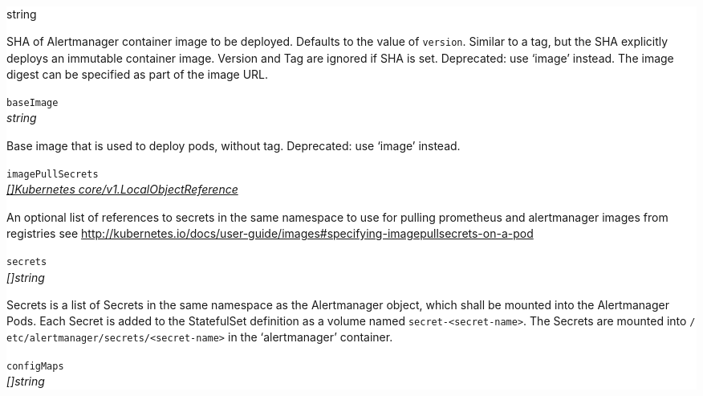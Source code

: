 string
</em>
</td>
<td>
<p>SHA of Alertmanager container image to be deployed. Defaults to the value of <code>version</code>.
Similar to a tag, but the SHA explicitly deploys an immutable container image.
Version and Tag are ignored if SHA is set.
Deprecated: use &lsquo;image&rsquo; instead. The image digest can be specified as part of the image URL.</p>
</td>
</tr>
<tr>
<td>
<code>baseImage</code><br/>
<em>
string
</em>
</td>
<td>
<p>Base image that is used to deploy pods, without tag.
Deprecated: use &lsquo;image&rsquo; instead.</p>
</td>
</tr>
<tr>
<td>
<code>imagePullSecrets</code><br/>
<em>
<a href="https://kubernetes.io/docs/reference/generated/kubernetes-api/v1.31/#localobjectreference-v1-core">
[]Kubernetes core/v1.LocalObjectReference
</a>
</em>
</td>
<td>
<p>An optional list of references to secrets in the same namespace
to use for pulling prometheus and alertmanager images from registries
see <a href="http://kubernetes.io/docs/user-guide/images#specifying-imagepullsecrets-on-a-pod">http://kubernetes.io/docs/user-guide/images#specifying-imagepullsecrets-on-a-pod</a></p>
</td>
</tr>
<tr>
<td>
<code>secrets</code><br/>
<em>
[]string
</em>
</td>
<td>
<p>Secrets is a list of Secrets in the same namespace as the Alertmanager
object, which shall be mounted into the Alertmanager Pods.
Each Secret is added to the StatefulSet definition as a volume named <code>secret-&lt;secret-name&gt;</code>.
The Secrets are mounted into <code>/etc/alertmanager/secrets/&lt;secret-name&gt;</code> in the &lsquo;alertmanager&rsquo; container.</p>
</td>
</tr>
<tr>
<td>
<code>configMaps</code><br/>
<em>
[]string
</em>
</td>